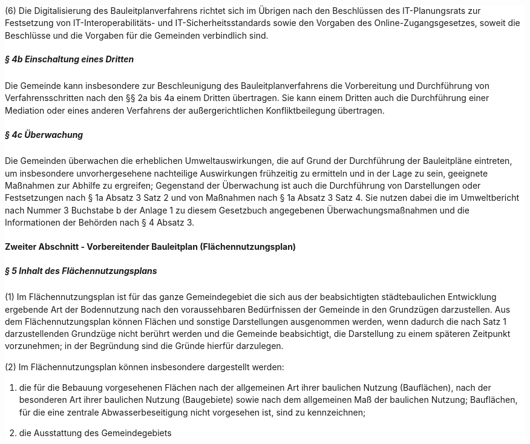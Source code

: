 (6) Die Digitalisierung des Bauleitplanverfahrens richtet sich im
Übrigen nach den Beschlüssen des IT-Planungsrats zur Festsetzung von
IT-Interoperabilitäts- und IT-Sicherheitsstandards sowie den Vorgaben
des Online-Zugangsgesetzes, soweit die Beschlüsse und die Vorgaben für
die Gemeinden verbindlich sind.


##### § 4b Einschaltung eines Dritten

Die Gemeinde kann insbesondere zur Beschleunigung des
Bauleitplanverfahrens die Vorbereitung und Durchführung von
Verfahrensschritten nach den §§ 2a bis 4a einem Dritten übertragen.
Sie kann einem Dritten auch die Durchführung einer Mediation oder
eines anderen Verfahrens der außergerichtlichen Konfliktbeilegung
übertragen.


##### § 4c Überwachung

Die Gemeinden überwachen die erheblichen Umweltauswirkungen, die auf
Grund der Durchführung der Bauleitpläne eintreten, um insbesondere
unvorhergesehene nachteilige Auswirkungen frühzeitig zu ermitteln und
in der Lage zu sein, geeignete Maßnahmen zur Abhilfe zu ergreifen;
Gegenstand der Überwachung ist auch die Durchführung von Darstellungen
oder Festsetzungen nach § 1a Absatz 3 Satz 2 und von Maßnahmen nach §
1a Absatz 3 Satz 4. Sie nutzen dabei die im Umweltbericht nach Nummer
3 Buchstabe b der Anlage 1 zu diesem Gesetzbuch angegebenen
Überwachungsmaßnahmen und die Informationen der Behörden nach § 4
Absatz 3.


#### Zweiter Abschnitt - Vorbereitender Bauleitplan (Flächennutzungsplan)



##### § 5 Inhalt des Flächennutzungsplans

(1) Im Flächennutzungsplan ist für das ganze Gemeindegebiet die sich
aus der beabsichtigten städtebaulichen Entwicklung ergebende Art der
Bodennutzung nach den voraussehbaren Bedürfnissen der Gemeinde in den
Grundzügen darzustellen. Aus dem Flächennutzungsplan können Flächen
und sonstige Darstellungen ausgenommen werden, wenn dadurch die nach
Satz 1 darzustellenden Grundzüge nicht berührt werden und die Gemeinde
beabsichtigt, die Darstellung zu einem späteren Zeitpunkt vorzunehmen;
in der Begründung sind die Gründe hierfür darzulegen.

(2) Im Flächennutzungsplan können insbesondere dargestellt werden:

1.  die für die Bebauung vorgesehenen Flächen nach der allgemeinen Art
    ihrer baulichen Nutzung (Bauflächen), nach der besonderen Art ihrer
    baulichen Nutzung (Baugebiete) sowie nach dem allgemeinen Maß der
    baulichen Nutzung; Bauflächen, für die eine zentrale
    Abwasserbeseitigung nicht vorgesehen ist, sind zu kennzeichnen;


2.  die Ausstattung des Gemeindegebiets
